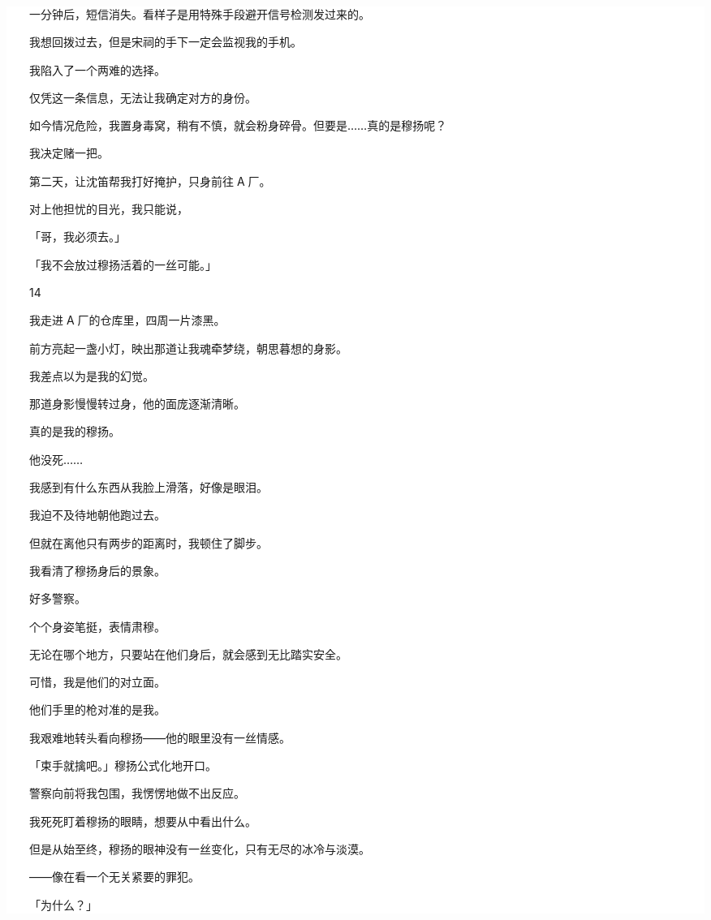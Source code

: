 &emsp;&emsp;一分钟后，短信消失。看样子是用特殊手段避开信号检测发过来的。  
  
&emsp;&emsp;我想回拨过去，但是宋祠的手下一定会监视我的手机。  
  
&emsp;&emsp;我陷入了一个两难的选择。  
  
&emsp;&emsp;仅凭这一条信息，无法让我确定对方的身份。  
  
&emsp;&emsp;如今情况危险，我置身毒窝，稍有不慎，就会粉身碎骨。但要是……真的是穆扬呢？  
  
&emsp;&emsp;我决定赌一把。  
  
&emsp;&emsp;第二天，让沈笛帮我打好掩护，只身前往 A 厂。  
  
&emsp;&emsp;对上他担忧的目光，我只能说，  
  
&emsp;&emsp;「哥，我必须去。」  
  
&emsp;&emsp;「我不会放过穆扬活着的一丝可能。」  
  
&emsp;&emsp;14  
  
&emsp;&emsp;我走进 A 厂的仓库里，四周一片漆黑。  
  
&emsp;&emsp;前方亮起一盏小灯，映出那道让我魂牵梦绕，朝思暮想的身影。  
  
&emsp;&emsp;我差点以为是我的幻觉。  
  
&emsp;&emsp;那道身影慢慢转过身，他的面庞逐渐清晰。  
  
&emsp;&emsp;真的是我的穆扬。  
  
&emsp;&emsp;他没死……  
  
&emsp;&emsp;我感到有什么东西从我脸上滑落，好像是眼泪。  
  
&emsp;&emsp;我迫不及待地朝他跑过去。  
  
&emsp;&emsp;但就在离他只有两步的距离时，我顿住了脚步。  
  
&emsp;&emsp;我看清了穆扬身后的景象。  
  
&emsp;&emsp;好多警察。  
  
&emsp;&emsp;个个身姿笔挺，表情肃穆。  
  
&emsp;&emsp;无论在哪个地方，只要站在他们身后，就会感到无比踏实安全。  
  
&emsp;&emsp;可惜，我是他们的对立面。  
  
&emsp;&emsp;他们手里的枪对准的是我。  
  
&emsp;&emsp;我艰难地转头看向穆扬——他的眼里没有一丝情感。  
  
&emsp;&emsp;「束手就擒吧。」穆扬公式化地开口。  
  
&emsp;&emsp;警察向前将我包围，我愣愣地做不出反应。  
  
&emsp;&emsp;我死死盯着穆扬的眼睛，想要从中看出什么。  
  
&emsp;&emsp;但是从始至终，穆扬的眼神没有一丝变化，只有无尽的冰冷与淡漠。  
  
&emsp;&emsp;——像在看一个无关紧要的罪犯。  
  
&emsp;&emsp;「为什么？」  
  